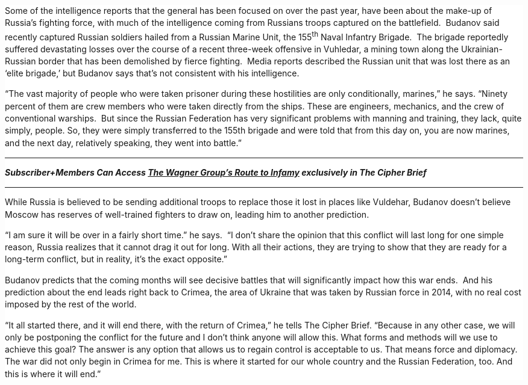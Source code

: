 

<p>Some of the intelligence reports that the general has been focused on over the past year, have been about the make-up of Russia’s fighting force, with much of the intelligence coming from Russians troops captured on the battlefield.&nbsp; Budanov said recently captured Russian soldiers hailed from a Russian Marine Unit, the 155<sup>th</sup> Naval Infantry Brigade.&nbsp; The brigade reportedly suffered devastating losses over the course of a recent three-week offensive in Vuhledar, a mining town along the Ukrainian-Russian border that has been demolished by fierce fighting.&nbsp; Media reports described the Russian unit that was lost there as an ‘elite brigade,’ but Budanov says that’s not consistent with his intelligence.</p>



<p>“The vast majority of people who were taken prisoner during these hostilities are only conditionally, marines,” he says. “Ninety percent of them are crew members who were taken directly from the ships. These are engineers, mechanics, and the crew of conventional warships.&nbsp;&nbsp;But since the Russian Federation has very significant problems with manning and training, they lack, quite simply, people. So, they were simply transferred to the 155th brigade and were told that from this day on, you are now marines, and the next day, relatively speaking, they went into battle.”&nbsp;</p>



<hr class="wp-block-separator has-alpha-channel-opacity"/>



<p class="has-text-align-center"><strong><em>Subscriber+Members Can Access <a href="https://www.thecipherbrief.com/the-wagner-groups-march-to-infamy">The Wagner Group’s Route to Infamy</a> exclusively in The Cipher Brief</em></strong></p>



<hr class="wp-block-separator has-alpha-channel-opacity"/>



<p>While Russia is believed to be sending additional troops to replace those it lost in places like Vuldehar, Budanov doesn’t believe Moscow has reserves of well-trained fighters to draw on, leading him to another prediction.</p>



<p>“I am sure it will be over in a fairly short time.” he says.&nbsp; “I don&#8217;t share the opinion that this conflict will last long for one simple reason, Russia realizes that it cannot drag it out for long.&nbsp;With all their actions, they are trying to show that they are ready for a long-term conflict, but in reality, it&#8217;s the exact opposite.”&nbsp;</p>



<p>Budanov predicts that the coming months will see decisive battles that will significantly impact how this war ends.&nbsp; And his prediction about the end leads right back to Crimea, the area of Ukraine that was taken by Russian force in 2014, with no real cost imposed by the rest of the world.&nbsp;</p>



<p>“It all started there, and it will end there, with the return of Crimea,” he tells The Cipher Brief. “Because in any other case, we will only be postponing the conflict for the future and I don&#8217;t think anyone will allow this. What forms and methods will we use to achieve this goal? The answer is any option that allows us to regain control is acceptable to us.&nbsp;That means force and diplomacy. The war did not only begin in Crimea for me. This is where it started for our whole country and the Russian Federation, too. And this is where it will end.”</p>
